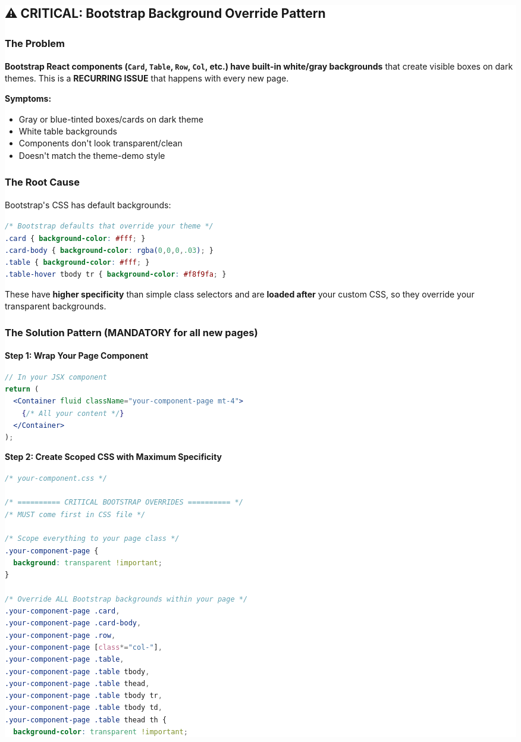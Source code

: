 
## ⚠️ CRITICAL: Bootstrap Background Override Pattern

### The Problem

**Bootstrap React components (`Card`, `Table`, `Row`, `Col`, etc.) have built-in white/gray backgrounds** that create visible boxes on dark themes. This is a **RECURRING ISSUE** that happens with every new page.

**Symptoms:**
- Gray or blue-tinted boxes/cards on dark theme
- White table backgrounds
- Components don't look transparent/clean
- Doesn't match the theme-demo style

### The Root Cause

Bootstrap's CSS has default backgrounds:
```css
/* Bootstrap defaults that override your theme */
.card { background-color: #fff; }
.card-body { background-color: rgba(0,0,0,.03); }
.table { background-color: #fff; }
.table-hover tbody tr { background-color: #f8f9fa; }
```

These have **higher specificity** than simple class selectors and are **loaded after** your custom CSS, so they override your transparent backgrounds.

### The Solution Pattern (MANDATORY for all new pages)

**Step 1: Wrap Your Page Component**

```jsx
// In your JSX component
return (
  <Container fluid className="your-component-page mt-4">
    {/* All your content */}
  </Container>
);
```

**Step 2: Create Scoped CSS with Maximum Specificity**

```css
/* your-component.css */

/* ========== CRITICAL BOOTSTRAP OVERRIDES ========== */
/* MUST come first in CSS file */

/* Scope everything to your page class */
.your-component-page {
  background: transparent !important;
}

/* Override ALL Bootstrap backgrounds within your page */
.your-component-page .card,
.your-component-page .card-body,
.your-component-page .row,
.your-component-page [class*="col-"],
.your-component-page .table,
.your-component-page .table tbody,
.your-component-page .table thead,
.your-component-page .table tbody tr,
.your-component-page .table tbody td,
.your-component-page .table thead th {
  background-color: transparent !important;
```